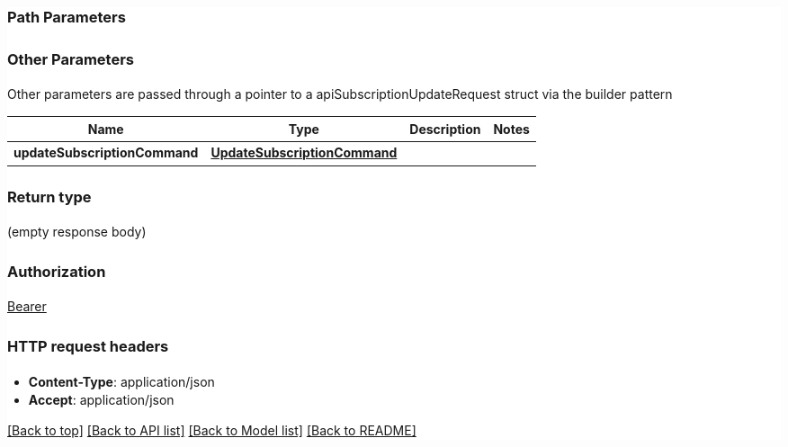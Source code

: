 
### Path Parameters



### Other Parameters

Other parameters are passed through a pointer to a apiSubscriptionUpdateRequest struct via the builder pattern


Name | Type | Description  | Notes
------------- | ------------- | ------------- | -------------
 **updateSubscriptionCommand** | [**UpdateSubscriptionCommand**](UpdateSubscriptionCommand.md) |  | 

### Return type

 (empty response body)

### Authorization

[Bearer](../README.md#Bearer)

### HTTP request headers

- **Content-Type**: application/json
- **Accept**: application/json

[[Back to top]](#) [[Back to API list]](../README.md#documentation-for-api-endpoints)
[[Back to Model list]](../README.md#documentation-for-models)
[[Back to README]](../README.md)

